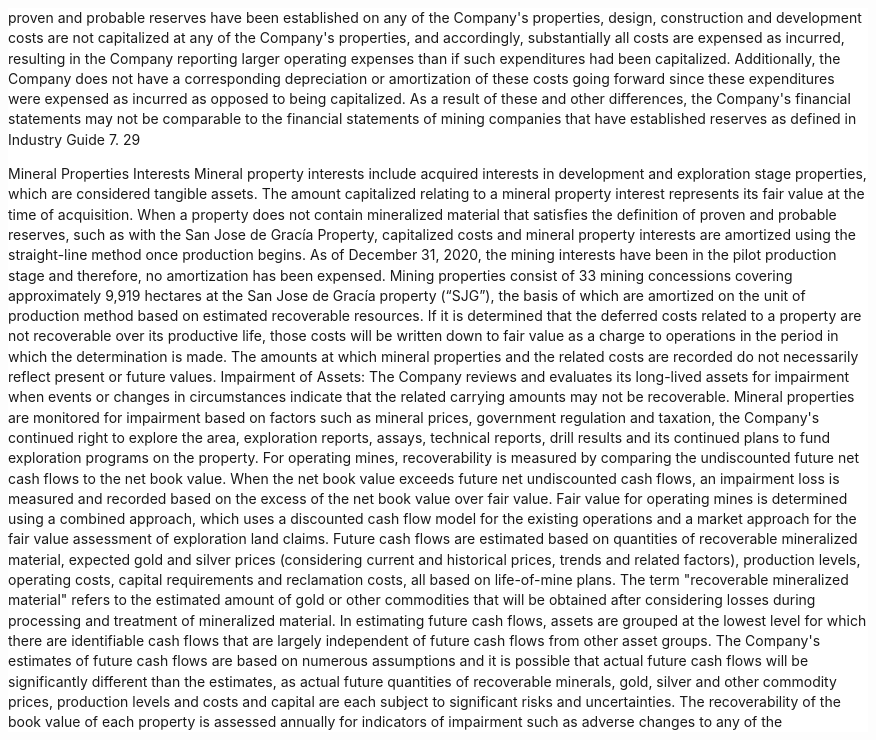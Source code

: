 proven and probable reserves have been established on any of the Company's properties, design, construction and development costs are not
capitalized at any of the Company's properties, and accordingly, substantially all costs are expensed as incurred, resulting in the Company
reporting larger operating expenses than if such expenditures had been capitalized. Additionally, the Company does not have a corresponding
depreciation or amortization of these costs going forward since these expenditures were expensed as incurred as opposed to being capitalized. As a
result of these and other differences, the Company's financial statements may not be comparable to the financial statements of mining companies
that have established reserves as defined in Industry Guide 7.
29

Mineral Properties Interests
Mineral property interests include acquired interests in development and exploration stage properties, which are considered tangible assets. The
amount capitalized relating to a mineral property interest represents its fair value at the time of acquisition. When a property does not contain
mineralized material that satisfies the definition of proven and probable reserves, such as with the San Jose de Gracía Property, capitalized costs
and mineral property interests are amortized using the straight-line method once production begins. As of December 31, 2020, the mining interests
have been in the pilot production stage and therefore, no amortization has been expensed. Mining properties consist of 33 mining concessions
covering approximately 9,919 hectares at the San Jose de Gracía property (“SJG”), the basis of which are amortized on the unit of production
method based on estimated recoverable resources. If it is determined that the deferred costs related to a property are not recoverable over its
productive life, those costs will be written down to fair value as a charge to operations in the period in which the determination is made. The
amounts at which mineral properties and the related costs are recorded do not necessarily reflect present or future values.
Impairment of Assets: The Company reviews and evaluates its long-lived assets for impairment when events or changes in circumstances indicate
that the related carrying amounts may not be recoverable. Mineral properties are monitored for impairment based on factors such as mineral
prices, government regulation and taxation, the Company's continued right to explore the area, exploration reports, assays, technical reports, drill
results and its continued plans to fund exploration programs on the property.
For operating mines, recoverability is measured by comparing the undiscounted future net cash flows to the net book value. When the net book
value exceeds future net undiscounted cash flows, an impairment loss is measured and recorded based on the excess of the net book value over fair
value. Fair value for operating mines is determined using a combined approach, which uses a discounted cash flow model for the existing
operations and a market approach for the fair value assessment of exploration land claims. Future cash flows are estimated based on quantities of
recoverable mineralized material, expected gold and silver prices (considering current and historical prices, trends and related factors), production
levels, operating costs, capital requirements and reclamation costs, all based on life-of-mine plans. The term "recoverable mineralized material"
refers to the estimated amount of gold or other commodities that will be obtained after considering losses during processing and treatment of
mineralized material. In estimating future cash flows, assets are grouped at the lowest level for which there are identifiable cash flows that are
largely independent of future cash flows from other asset groups. The Company's estimates of future cash flows are based on numerous
assumptions and it is possible that actual future cash flows will be significantly different than the estimates, as actual future quantities of
recoverable minerals, gold, silver and other commodity prices, production levels and costs and capital are each subject to significant risks and
uncertainties.
The recoverability of the book value of each property is assessed annually for indicators of impairment such as adverse changes to any of the